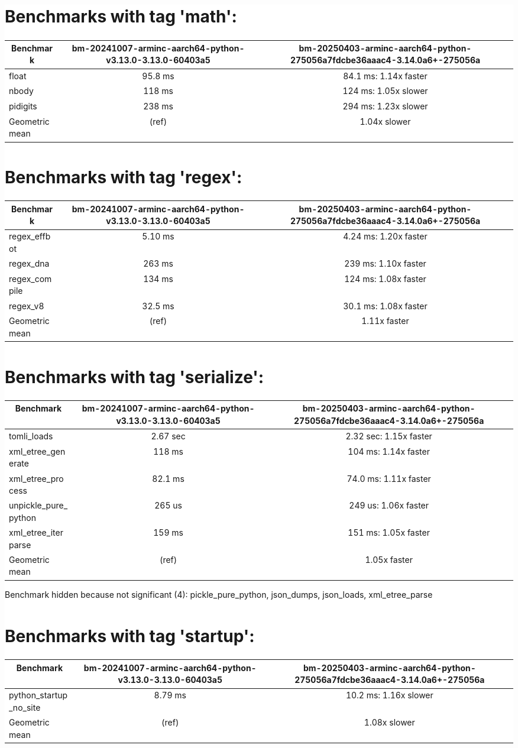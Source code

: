 Benchmarks with tag 'math':
===========================

| Benchmark      | bm-20241007-arminc-aarch64-python-v3.13.0-3.13.0-60403a5 | bm-20250403-arminc-aarch64-python-275056a7fdcbe36aaac4-3.14.0a6+-275056a |
|----------------|:--------------------------------------------------------:|:------------------------------------------------------------------------:|
| float          | 95.8 ms                                                  | 84.1 ms: 1.14x faster                                                    |
| nbody          | 118 ms                                                   | 124 ms: 1.05x slower                                                     |
| pidigits       | 238 ms                                                   | 294 ms: 1.23x slower                                                     |
| Geometric mean | (ref)                                                    | 1.04x slower                                                             |

Benchmarks with tag 'regex':
============================

| Benchmark      | bm-20241007-arminc-aarch64-python-v3.13.0-3.13.0-60403a5 | bm-20250403-arminc-aarch64-python-275056a7fdcbe36aaac4-3.14.0a6+-275056a |
|----------------|:--------------------------------------------------------:|:------------------------------------------------------------------------:|
| regex_effbot   | 5.10 ms                                                  | 4.24 ms: 1.20x faster                                                    |
| regex_dna      | 263 ms                                                   | 239 ms: 1.10x faster                                                     |
| regex_compile  | 134 ms                                                   | 124 ms: 1.08x faster                                                     |
| regex_v8       | 32.5 ms                                                  | 30.1 ms: 1.08x faster                                                    |
| Geometric mean | (ref)                                                    | 1.11x faster                                                             |

Benchmarks with tag 'serialize':
================================

| Benchmark            | bm-20241007-arminc-aarch64-python-v3.13.0-3.13.0-60403a5 | bm-20250403-arminc-aarch64-python-275056a7fdcbe36aaac4-3.14.0a6+-275056a |
|----------------------|:--------------------------------------------------------:|:------------------------------------------------------------------------:|
| tomli_loads          | 2.67 sec                                                 | 2.32 sec: 1.15x faster                                                   |
| xml_etree_generate   | 118 ms                                                   | 104 ms: 1.14x faster                                                     |
| xml_etree_process    | 82.1 ms                                                  | 74.0 ms: 1.11x faster                                                    |
| unpickle_pure_python | 265 us                                                   | 249 us: 1.06x faster                                                     |
| xml_etree_iterparse  | 159 ms                                                   | 151 ms: 1.05x faster                                                     |
| Geometric mean       | (ref)                                                    | 1.05x faster                                                             |

Benchmark hidden because not significant (4): pickle_pure_python, json_dumps, json_loads, xml_etree_parse

Benchmarks with tag 'startup':
==============================

| Benchmark              | bm-20241007-arminc-aarch64-python-v3.13.0-3.13.0-60403a5 | bm-20250403-arminc-aarch64-python-275056a7fdcbe36aaac4-3.14.0a6+-275056a |
|------------------------|:--------------------------------------------------------:|:------------------------------------------------------------------------:|
| python_startup_no_site | 8.79 ms                                                  | 10.2 ms: 1.16x slower                                                    |
| Geometric mean         | (ref)                                                    | 1.08x slower                                                             |
